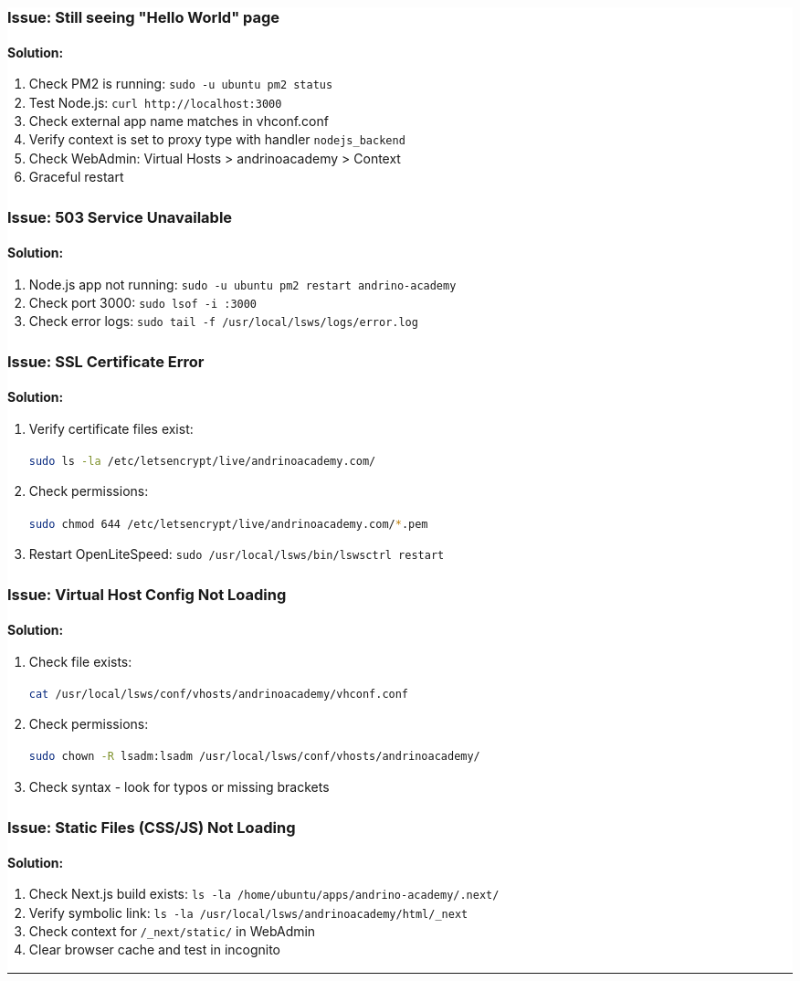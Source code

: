 ### Issue: Still seeing "Hello World" page

**Solution:**

1. Check PM2 is running: `sudo -u ubuntu pm2 status`
2. Test Node.js: `curl http://localhost:3000`
3. Check external app name matches in vhconf.conf
4. Verify context is set to proxy type with handler `nodejs_backend`
5. Check WebAdmin: Virtual Hosts > andrinoacademy > Context
6. Graceful restart

### Issue: 503 Service Unavailable

**Solution:**

1. Node.js app not running: `sudo -u ubuntu pm2 restart andrino-academy`
2. Check port 3000: `sudo lsof -i :3000`
3. Check error logs: `sudo tail -f /usr/local/lsws/logs/error.log`

### Issue: SSL Certificate Error

**Solution:**

1. Verify certificate files exist:
   ```bash
   sudo ls -la /etc/letsencrypt/live/andrinoacademy.com/
   ```
2. Check permissions:
   ```bash
   sudo chmod 644 /etc/letsencrypt/live/andrinoacademy.com/*.pem
   ```
3. Restart OpenLiteSpeed: `sudo /usr/local/lsws/bin/lswsctrl restart`

### Issue: Virtual Host Config Not Loading

**Solution:**

1. Check file exists:
   ```bash
   cat /usr/local/lsws/conf/vhosts/andrinoacademy/vhconf.conf
   ```
2. Check permissions:
   ```bash
   sudo chown -R lsadm:lsadm /usr/local/lsws/conf/vhosts/andrinoacademy/
   ```
3. Check syntax - look for typos or missing brackets

### Issue: Static Files (CSS/JS) Not Loading

**Solution:**

1. Check Next.js build exists: `ls -la /home/ubuntu/apps/andrino-academy/.next/`
2. Verify symbolic link: `ls -la /usr/local/lsws/andrinoacademy/html/_next`
3. Check context for `/_next/static/` in WebAdmin
4. Clear browser cache and test in incognito

---